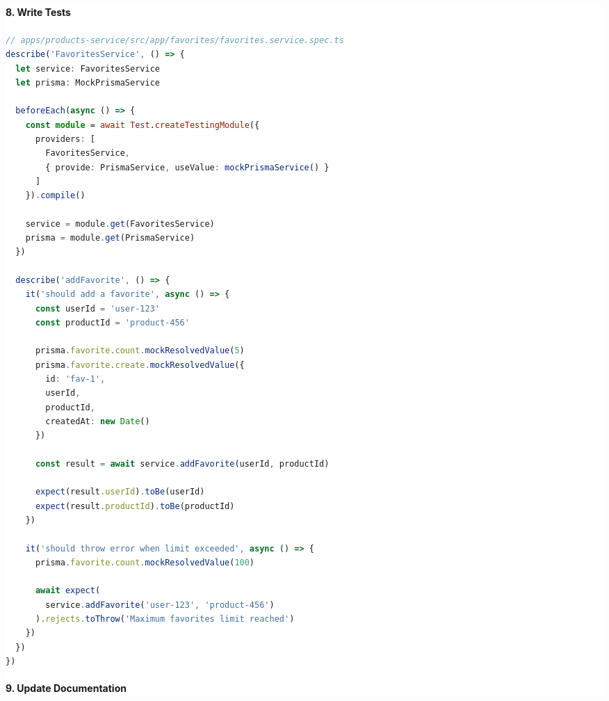 #### 8. Write Tests

```typescript
// apps/products-service/src/app/favorites/favorites.service.spec.ts
describe('FavoritesService', () => {
  let service: FavoritesService
  let prisma: MockPrismaService

  beforeEach(async () => {
    const module = await Test.createTestingModule({
      providers: [
        FavoritesService,
        { provide: PrismaService, useValue: mockPrismaService() }
      ]
    }).compile()

    service = module.get(FavoritesService)
    prisma = module.get(PrismaService)
  })

  describe('addFavorite', () => {
    it('should add a favorite', async () => {
      const userId = 'user-123'
      const productId = 'product-456'
      
      prisma.favorite.count.mockResolvedValue(5)
      prisma.favorite.create.mockResolvedValue({
        id: 'fav-1',
        userId,
        productId,
        createdAt: new Date()
      })

      const result = await service.addFavorite(userId, productId)
      
      expect(result.userId).toBe(userId)
      expect(result.productId).toBe(productId)
    })

    it('should throw error when limit exceeded', async () => {
      prisma.favorite.count.mockResolvedValue(100)
      
      await expect(
        service.addFavorite('user-123', 'product-456')
      ).rejects.toThrow('Maximum favorites limit reached')
    })
  })
})
```

#### 9. Update Documentation
